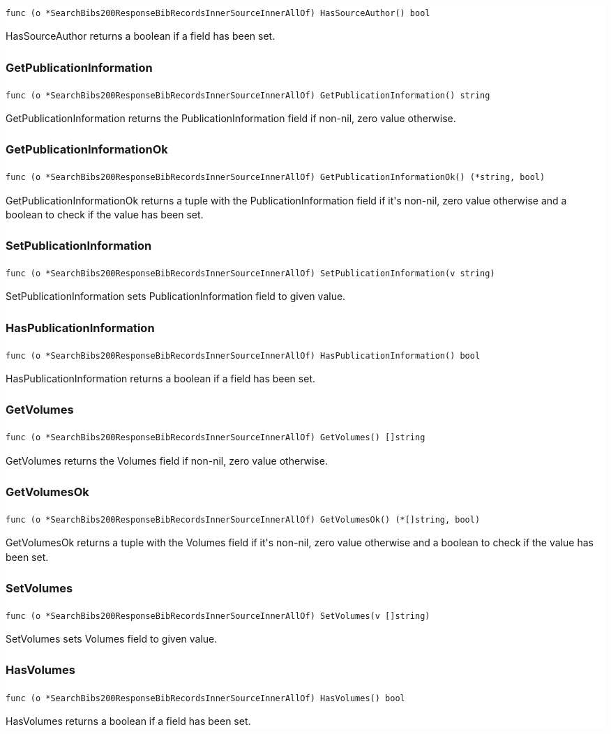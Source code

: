`func (o *SearchBibs200ResponseBibRecordsInnerSourceInnerAllOf) HasSourceAuthor() bool`

HasSourceAuthor returns a boolean if a field has been set.

### GetPublicationInformation

`func (o *SearchBibs200ResponseBibRecordsInnerSourceInnerAllOf) GetPublicationInformation() string`

GetPublicationInformation returns the PublicationInformation field if non-nil, zero value otherwise.

### GetPublicationInformationOk

`func (o *SearchBibs200ResponseBibRecordsInnerSourceInnerAllOf) GetPublicationInformationOk() (*string, bool)`

GetPublicationInformationOk returns a tuple with the PublicationInformation field if it's non-nil, zero value otherwise
and a boolean to check if the value has been set.

### SetPublicationInformation

`func (o *SearchBibs200ResponseBibRecordsInnerSourceInnerAllOf) SetPublicationInformation(v string)`

SetPublicationInformation sets PublicationInformation field to given value.

### HasPublicationInformation

`func (o *SearchBibs200ResponseBibRecordsInnerSourceInnerAllOf) HasPublicationInformation() bool`

HasPublicationInformation returns a boolean if a field has been set.

### GetVolumes

`func (o *SearchBibs200ResponseBibRecordsInnerSourceInnerAllOf) GetVolumes() []string`

GetVolumes returns the Volumes field if non-nil, zero value otherwise.

### GetVolumesOk

`func (o *SearchBibs200ResponseBibRecordsInnerSourceInnerAllOf) GetVolumesOk() (*[]string, bool)`

GetVolumesOk returns a tuple with the Volumes field if it's non-nil, zero value otherwise
and a boolean to check if the value has been set.

### SetVolumes

`func (o *SearchBibs200ResponseBibRecordsInnerSourceInnerAllOf) SetVolumes(v []string)`

SetVolumes sets Volumes field to given value.

### HasVolumes

`func (o *SearchBibs200ResponseBibRecordsInnerSourceInnerAllOf) HasVolumes() bool`

HasVolumes returns a boolean if a field has been set.
